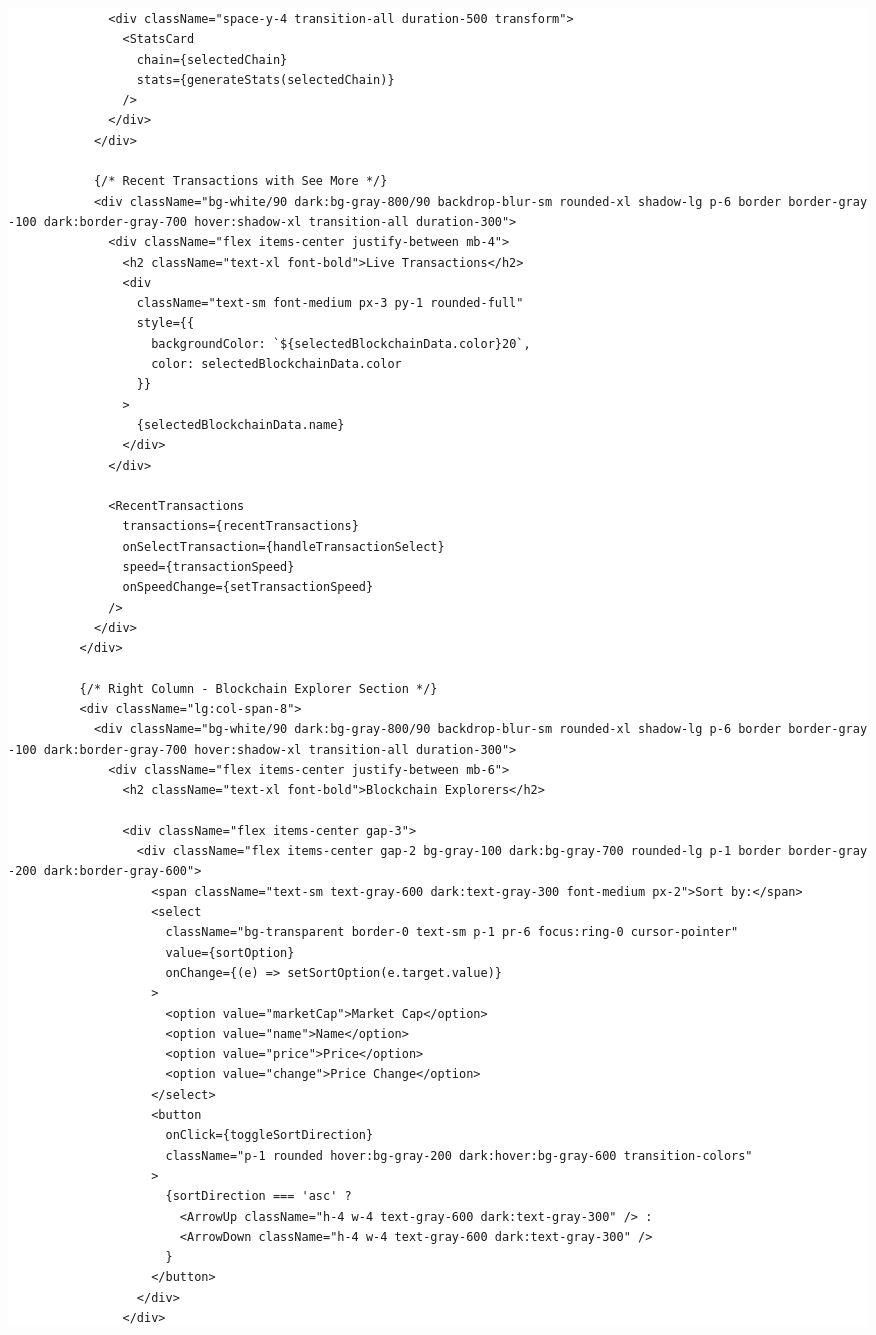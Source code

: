                   <div className="space-y-4 transition-all duration-500 transform">
                    <StatsCard 
                      chain={selectedChain}
                      stats={generateStats(selectedChain)}
                    />
                  </div>
                </div>
                
                {/* Recent Transactions with See More */}
                <div className="bg-white/90 dark:bg-gray-800/90 backdrop-blur-sm rounded-xl shadow-lg p-6 border border-gray-100 dark:border-gray-700 hover:shadow-xl transition-all duration-300">
                  <div className="flex items-center justify-between mb-4">
                    <h2 className="text-xl font-bold">Live Transactions</h2>
                    <div 
                      className="text-sm font-medium px-3 py-1 rounded-full"
                      style={{ 
                        backgroundColor: `${selectedBlockchainData.color}20`,
                        color: selectedBlockchainData.color
                      }}
                    >
                      {selectedBlockchainData.name}
                    </div>
                  </div>
                  
                  <RecentTransactions 
                    transactions={recentTransactions}
                    onSelectTransaction={handleTransactionSelect}
                    speed={transactionSpeed}
                    onSpeedChange={setTransactionSpeed}
                  />
                </div>
              </div>
              
              {/* Right Column - Blockchain Explorer Section */}
              <div className="lg:col-span-8">
                <div className="bg-white/90 dark:bg-gray-800/90 backdrop-blur-sm rounded-xl shadow-lg p-6 border border-gray-100 dark:border-gray-700 hover:shadow-xl transition-all duration-300">
                  <div className="flex items-center justify-between mb-6">
                    <h2 className="text-xl font-bold">Blockchain Explorers</h2>
                    
                    <div className="flex items-center gap-3">
                      <div className="flex items-center gap-2 bg-gray-100 dark:bg-gray-700 rounded-lg p-1 border border-gray-200 dark:border-gray-600">
                        <span className="text-sm text-gray-600 dark:text-gray-300 font-medium px-2">Sort by:</span>
                        <select 
                          className="bg-transparent border-0 text-sm p-1 pr-6 focus:ring-0 cursor-pointer"
                          value={sortOption}
                          onChange={(e) => setSortOption(e.target.value)}
                        >
                          <option value="marketCap">Market Cap</option>
                          <option value="name">Name</option>
                          <option value="price">Price</option>
                          <option value="change">Price Change</option>
                        </select>
                        <button 
                          onClick={toggleSortDirection}
                          className="p-1 rounded hover:bg-gray-200 dark:hover:bg-gray-600 transition-colors"
                        >
                          {sortDirection === 'asc' ? 
                            <ArrowUp className="h-4 w-4 text-gray-600 dark:text-gray-300" /> : 
                            <ArrowDown className="h-4 w-4 text-gray-600 dark:text-gray-300" />
                          }
                        </button>
                      </div>
                    </div>